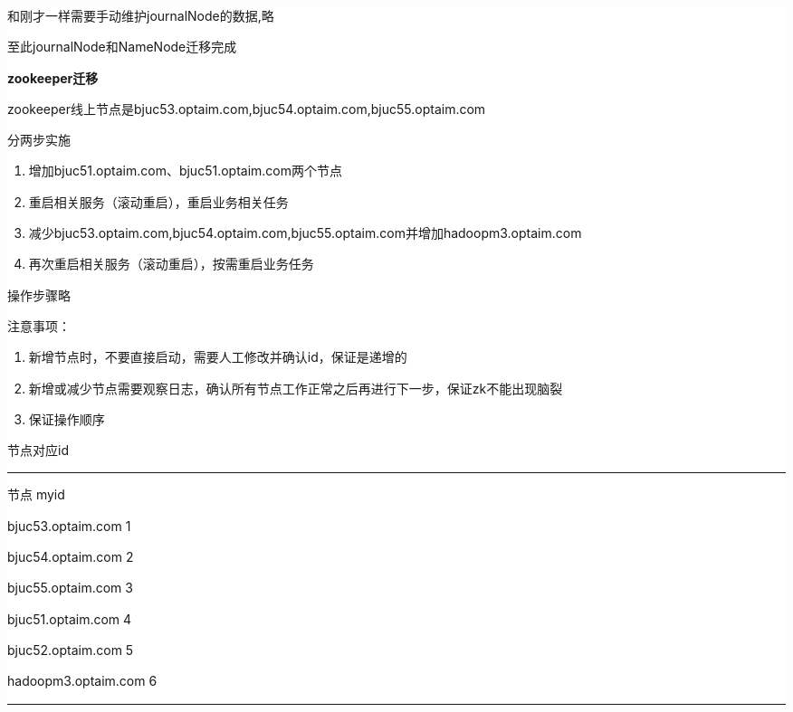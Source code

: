 和刚才一样需要手动维护journalNode的数据,略

至此journalNode和NameNode迁移完成

**zookeeper迁移**

zookeeper线上节点是bjuc53.optaim.com,bjuc54.optaim.com,bjuc55.optaim.com

分两步实施

1.  增加bjuc51.optaim.com、bjuc51.optaim.com两个节点



2.  重启相关服务（滚动重启），重启业务相关任务



3.  减少bjuc53.optaim.com,bjuc54.optaim.com,bjuc55.optaim.com并增加hadoopm3.optaim.com



4.  再次重启相关服务（滚动重启），按需重启业务任务

操作步骤略

注意事项：

1.  新增节点时，不要直接启动，需要人工修改并确认id，保证是递增的



2.  新增或减少节点需要观察日志，确认所有节点工作正常之后再进行下一步，保证zk不能出现脑裂



3.  保证操作顺序

节点对应id

  ------------------------------------------------------ ----------------
  节点                                                   myid

  bjuc53.optaim.com                                      1

  bjuc54.optaim.com                                      2

  bjuc55.optaim.com                                      3

  bjuc51.optaim.com                                      4

  bjuc52.optaim.com                                      5

  hadoopm3.optaim.com                                    6
  ------------------------------------------------------ ----------------
